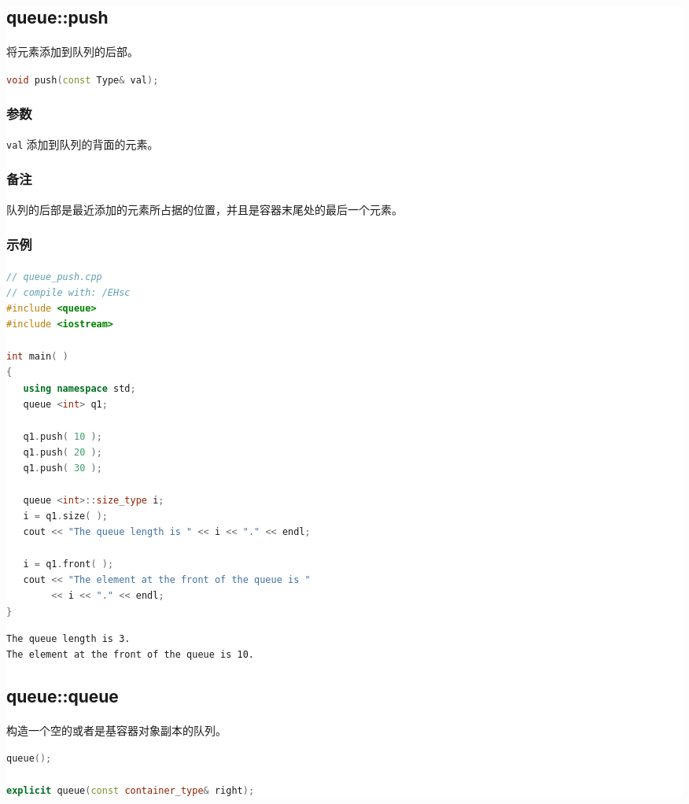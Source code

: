 ## <a name="push"></a>queue::push

将元素添加到队列的后部。

```cpp
void push(const Type& val);
```

### <a name="parameters"></a>参数

`val` 添加到队列的背面的元素。

### <a name="remarks"></a>备注

队列的后部是最近添加的元素所占据的位置，并且是容器末尾处的最后一个元素。

### <a name="example"></a>示例

```cpp
// queue_push.cpp
// compile with: /EHsc
#include <queue>
#include <iostream>

int main( )
{
   using namespace std;
   queue <int> q1;

   q1.push( 10 );
   q1.push( 20 );
   q1.push( 30 );

   queue <int>::size_type i;
   i = q1.size( );
   cout << "The queue length is " << i << "." << endl;

   i = q1.front( );
   cout << "The element at the front of the queue is "
        << i << "." << endl;
}
```

```Output
The queue length is 3.
The element at the front of the queue is 10.
```

## <a name="queue"></a>queue::queue

构造一个空的或者是基容器对象副本的队列。

```cpp
queue();

explicit queue(const container_type& right);
```
